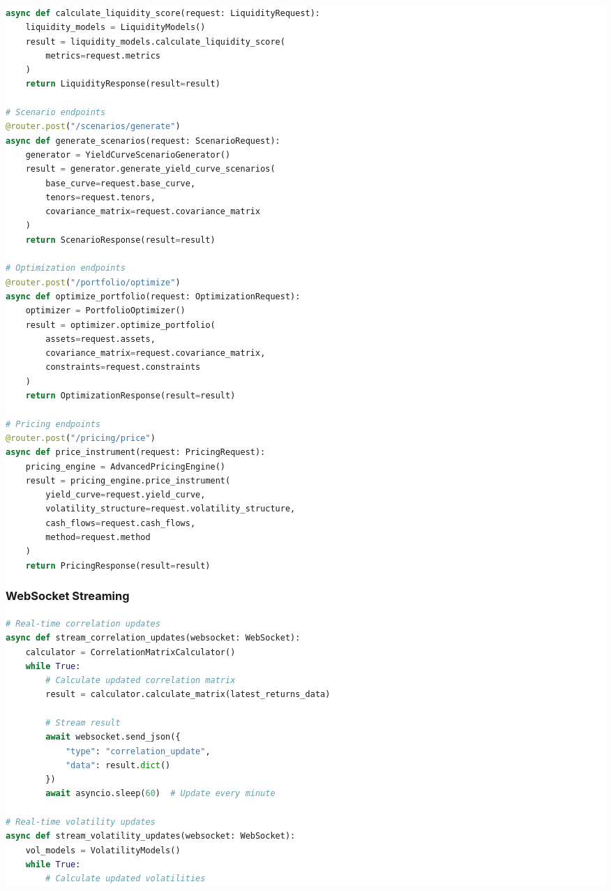 ```python
async def calculate_liquidity_score(request: LiquidityRequest):
    liquidity_models = LiquidityModels()
    result = liquidity_models.calculate_liquidity_score(
        metrics=request.metrics
    )
    return LiquidityResponse(result=result)

# Scenario endpoints
@router.post("/scenarios/generate")
async def generate_scenarios(request: ScenarioRequest):
    generator = YieldCurveScenarioGenerator()
    result = generator.generate_yield_curve_scenarios(
        base_curve=request.base_curve,
        tenors=request.tenors,
        covariance_matrix=request.covariance_matrix
    )
    return ScenarioResponse(result=result)

# Optimization endpoints
@router.post("/portfolio/optimize")
async def optimize_portfolio(request: OptimizationRequest):
    optimizer = PortfolioOptimizer()
    result = optimizer.optimize_portfolio(
        assets=request.assets,
        covariance_matrix=request.covariance_matrix,
        constraints=request.constraints
    )
    return OptimizationResponse(result=result)

# Pricing endpoints
@router.post("/pricing/price")
async def price_instrument(request: PricingRequest):
    pricing_engine = AdvancedPricingEngine()
    result = pricing_engine.price_instrument(
        yield_curve=request.yield_curve,
        volatility_structure=request.volatility_structure,
        cash_flows=request.cash_flows,
        method=request.method
    )
    return PricingResponse(result=result)
```

### WebSocket Streaming
```python
# Real-time correlation updates
async def stream_correlation_updates(websocket: WebSocket):
    calculator = CorrelationMatrixCalculator()
    while True:
        # Calculate updated correlation matrix
        result = calculator.calculate_matrix(latest_returns_data)
        
        # Stream result
        await websocket.send_json({
            "type": "correlation_update",
            "data": result.dict()
        })
        await asyncio.sleep(60)  # Update every minute

# Real-time volatility updates
async def stream_volatility_updates(websocket: WebSocket):
    vol_models = VolatilityModels()
    while True:
        # Calculate updated volatilities
```